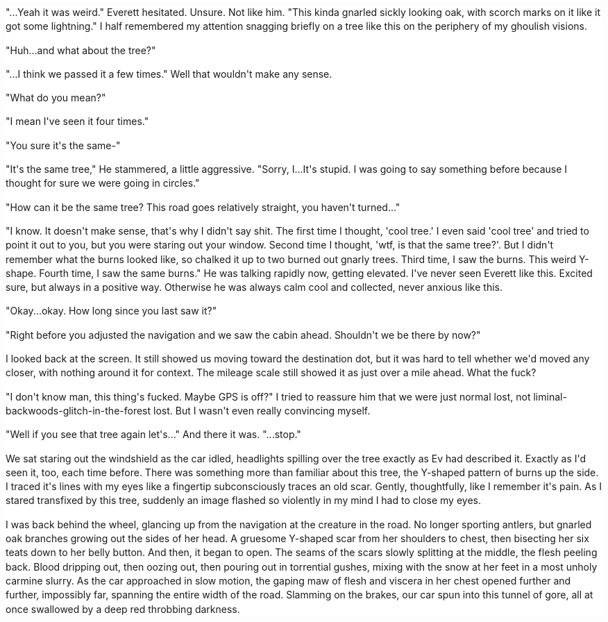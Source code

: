 "...Yeah it was weird." Everett hesitated. Unsure. Not like him. "This kinda gnarled sickly looking oak, with scorch marks on it like it got some lightning." I half remembered my attention snagging briefly on a tree like this on the periphery of my ghoulish visions. 

"Huh...and what about the tree?"

"...I think we passed it a few times." Well that wouldn't make any sense.

"What do you mean?"

"I mean I've seen it four times."

"You sure it's the same-"

"It's the same tree," He stammered, a little aggressive. "Sorry, I...It's stupid. I was going to say something before because I thought for sure we were going in circles." 

"How can it be the same tree? This road goes relatively straight, you haven't turned..."

"I know. It doesn't make sense, that's why I didn't say shit. The first time I thought, 'cool tree.' I even said 'cool tree' and tried to point it out to you, but you were staring out your window. Second time I thought, 'wtf, is that the same tree?'. But I didn't remember what the burns looked like, so chalked it up to two burned out gnarly trees. Third time, I saw the burns. This weird Y-shape. Fourth time, I saw the same burns." He was talking rapidly now, getting elevated. I've never seen Everett like this. Excited sure, but always in a positive way. Otherwise he was always calm cool and collected, never anxious like this.

"Okay...okay. How long since you last saw it?" 

"Right before you adjusted the navigation and we saw the cabin ahead. Shouldn't we be there by now?"

I looked back at the screen. It still showed us moving toward the destination dot, but it was hard to tell whether we'd moved any closer, with nothing around it for context. The mileage scale still showed it as just over a mile ahead. What the fuck?

"I don't know man, this thing's fucked. Maybe GPS is off?" I tried to reassure him that we were just normal lost, not liminal-backwoods-glitch-in-the-forest lost. But I wasn't even really convincing myself. 

"Well if you see that tree again let's..." And there it was. "...stop."

We sat staring out the windshield as the car idled, headlights spilling over the tree exactly as Ev had described it. Exactly as I'd seen it, too, each time before. There was something more than familiar about this tree, the Y-shaped pattern of burns up the side. I traced it's lines with my eyes like a fingertip subconsciously traces an old scar. Gently, thoughtfully, like I remember it's pain. As I stared transfixed by this tree, suddenly an image flashed so violently in my mind I had to close my eyes. 

I was back behind the wheel, glancing up from the navigation at the creature in the road. No longer sporting antlers, but gnarled oak branches growing out the sides of her head. A gruesome Y-shaped scar from her shoulders to chest, then bisecting her six teats down to her belly button. And then, it began to open. The seams of the scars slowly splitting at the middle, the flesh peeling back. Blood dripping out, then oozing out, then pouring out in torrential gushes, mixing with the snow at her feet in a most unholy carmine slurry. As the car approached in slow motion, the gaping maw of flesh and viscera in her chest opened further and further, impossibly far, spanning the entire width of the road. Slamming on the brakes, our car spun into this tunnel of gore, all at once swallowed by a deep red throbbing darkness.
